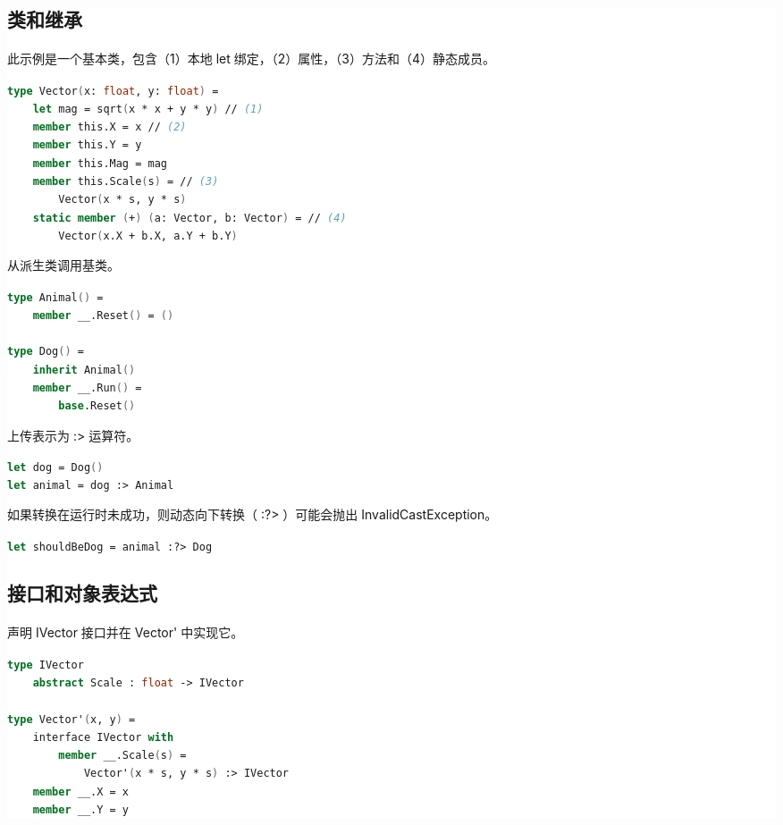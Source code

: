 ## 类和继承

此示例是一个基本类，包含（1）本地 let 绑定，（2）属性，（3）方法和（4）静态成员。

```fsharp
type Vector(x: float, y: float) =
    let mag = sqrt(x * x + y * y) // (1)
    member this.X = x // (2)
    member this.Y = y
    member this.Mag = mag
    member this.Scale(s) = // (3)
        Vector(x * s, y * s)
    static member (+) (a: Vector, b: Vector) = // (4)
        Vector(x.X + b.X, a.Y + b.Y)
```

从派生类调用基类。

```fsharp
type Animal() =
    member __.Reset() = ()

type Dog() = 
    inherit Animal()
    member __.Run() =
        base.Reset()
```

上传表示为 :> 运算符。

```fsharp
let dog = Dog()
let animal = dog :> Animal
```

如果转换在运行时未成功，则动态向下转换（ :?> ）可能会抛出 InvalidCastException。

```fsharp
let shouldBeDog = animal :?> Dog
```

## 接口和对象表达式

声明 IVector 接口并在 Vector' 中实现它。

```fsharp
type IVector
    abstract Scale : float -> IVector

type Vector'(x, y) = 
    interface IVector with
        member __.Scale(s) =
            Vector'(x * s, y * s) :> IVector
    member __.X = x
    member __.Y = y
```
